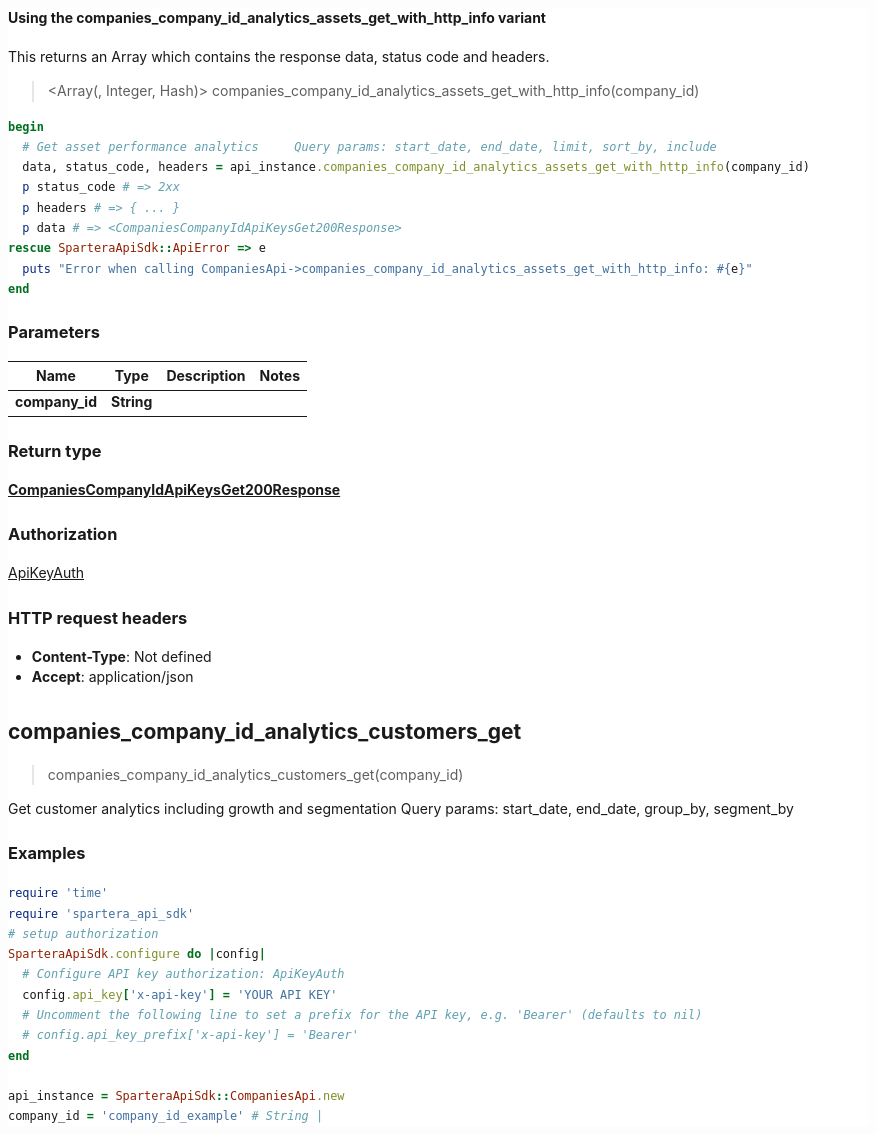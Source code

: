 #### Using the companies_company_id_analytics_assets_get_with_http_info variant

This returns an Array which contains the response data, status code and headers.

> <Array(<CompaniesCompanyIdApiKeysGet200Response>, Integer, Hash)> companies_company_id_analytics_assets_get_with_http_info(company_id)

```ruby
begin
  # Get asset performance analytics     Query params: start_date, end_date, limit, sort_by, include
  data, status_code, headers = api_instance.companies_company_id_analytics_assets_get_with_http_info(company_id)
  p status_code # => 2xx
  p headers # => { ... }
  p data # => <CompaniesCompanyIdApiKeysGet200Response>
rescue SparteraApiSdk::ApiError => e
  puts "Error when calling CompaniesApi->companies_company_id_analytics_assets_get_with_http_info: #{e}"
end
```

### Parameters

| Name | Type | Description | Notes |
| ---- | ---- | ----------- | ----- |
| **company_id** | **String** |  |  |

### Return type

[**CompaniesCompanyIdApiKeysGet200Response**](CompaniesCompanyIdApiKeysGet200Response.md)

### Authorization

[ApiKeyAuth](../README.md#ApiKeyAuth)

### HTTP request headers

- **Content-Type**: Not defined
- **Accept**: application/json


## companies_company_id_analytics_customers_get

> <CompaniesCompanyIdApiKeysGet200Response> companies_company_id_analytics_customers_get(company_id)

Get customer analytics including growth and segmentation     Query params: start_date, end_date, group_by, segment_by

### Examples

```ruby
require 'time'
require 'spartera_api_sdk'
# setup authorization
SparteraApiSdk.configure do |config|
  # Configure API key authorization: ApiKeyAuth
  config.api_key['x-api-key'] = 'YOUR API KEY'
  # Uncomment the following line to set a prefix for the API key, e.g. 'Bearer' (defaults to nil)
  # config.api_key_prefix['x-api-key'] = 'Bearer'
end

api_instance = SparteraApiSdk::CompaniesApi.new
company_id = 'company_id_example' # String | 

```